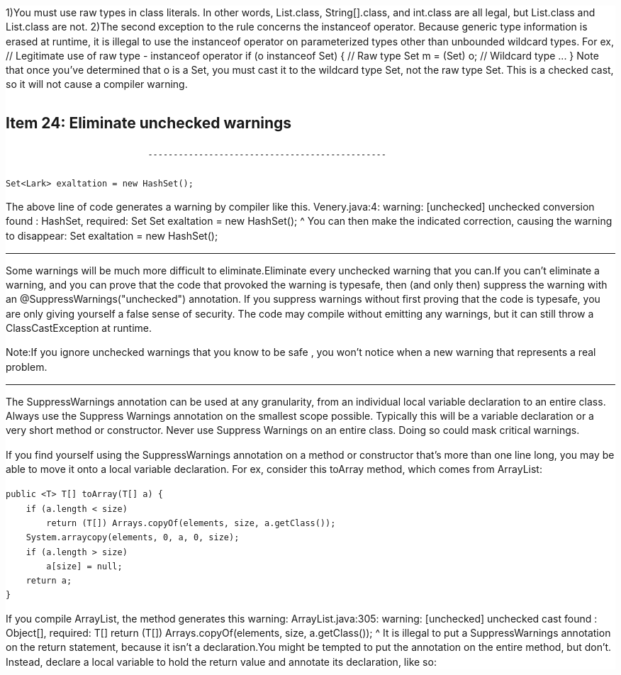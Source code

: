 1)You must use raw types in class literals. In other words, List.class, String[].class, and int.class are all legal, but List<String>.class and List<?>.class are not.
2)The second exception to the rule concerns the instanceof operator. Because generic type information is erased at runtime, it is illegal to use the instanceof operator on parameterized types other than unbounded wildcard types. For ex,
		// Legitimate use of raw type - instanceof operator
		if (o instanceof Set) { // Raw type
			Set<?> m = (Set<?>) o; // Wildcard type
		...
		}
Note that once you’ve determined that o is a Set, you must cast it to the wildcard type Set<?>, not the raw type Set. This is a checked cast, so it will not cause a compiler warning.	

## Item 24: Eliminate unchecked warnings
								-----------------------------------------------

	Set<Lark> exaltation = new HashSet();
The above line of code generates a warning by compiler like this. 
			Venery.java:4: warning: [unchecked] unchecked conversion
			found : HashSet, required: Set<Lark>
			Set<Lark> exaltation = new HashSet();
								 ^
You can then make the indicated correction, causing the warning to disappear:
			Set<Lark> exaltation = new HashSet<Lark>();
****			
Some warnings will be much more difficult to eliminate.Eliminate every unchecked warning that you can.If you can’t eliminate a warning, and you can prove that the code that provoked the warning is typesafe, then (and only then) suppress the warning with an @SuppressWarnings("unchecked") annotation. If you suppress warnings without first proving that the code is typesafe, you are only giving yourself a false sense of security. The code may compile without emitting any warnings, but it can still throw a ClassCastException at runtime.

Note:If you ignore unchecked warnings that you know to be safe , you won’t notice when a new warning that represents a real problem.
***
The SuppressWarnings annotation can be used at any granularity, from an individual local variable declaration to an entire class. Always use the Suppress Warnings annotation on the smallest scope possible. Typically this will be a variable declaration or a very short method or constructor. Never use Suppress Warnings on an entire class. Doing so could mask critical warnings.

If you find yourself using the SuppressWarnings annotation on a method or constructor that’s more than one line long, you may be able to move it onto a local variable declaration. For ex, consider this toArray method, which comes from ArrayList:

	public <T> T[] toArray(T[] a) {
		if (a.length < size)
			return (T[]) Arrays.copyOf(elements, size, a.getClass());
		System.arraycopy(elements, 0, a, 0, size);
		if (a.length > size)
			a[size] = null;
		return a;
	}
If you compile ArrayList, the method generates this warning:
	ArrayList.java:305: warning: [unchecked] unchecked cast found : Object[], required: T[]
		return (T[]) Arrays.copyOf(elements, size, a.getClass());
							^
It is illegal to put a SuppressWarnings annotation on the return statement, because it isn’t a declaration.You might be tempted to put the annotation on the entire method, but don’t. Instead, declare a local variable to hold the return value and annotate its declaration, like so:
